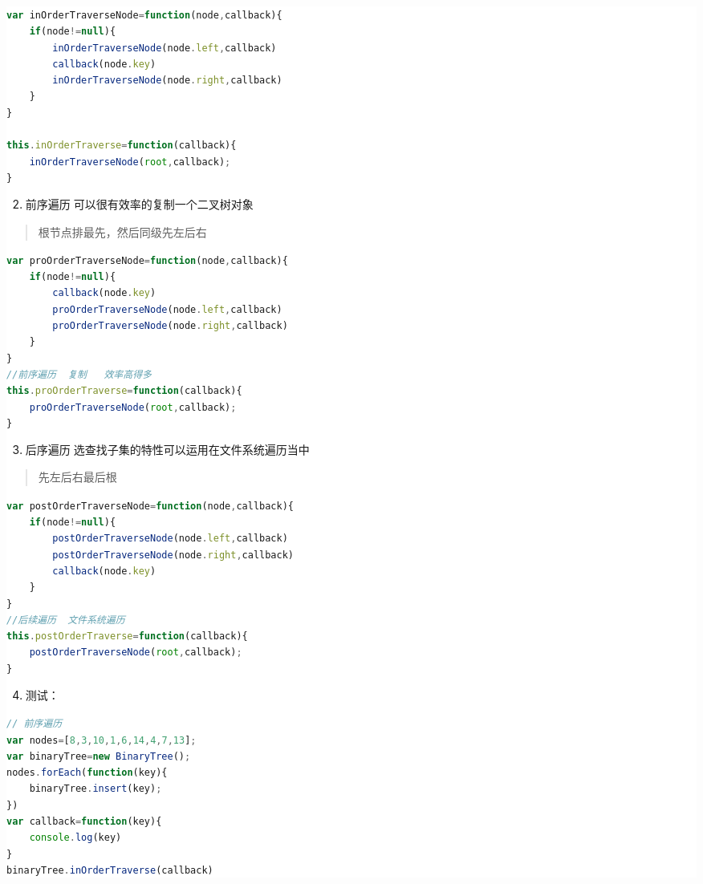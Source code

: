 ```js
var inOrderTraverseNode=function(node,callback){
    if(node!=null){
        inOrderTraverseNode(node.left,callback)
        callback(node.key)
        inOrderTraverseNode(node.right,callback)
    }
}

this.inOrderTraverse=function(callback){
    inOrderTraverseNode(root,callback);
}
```


2. 前序遍历    可以很有效率的复制一个二叉树对象
>根节点排最先，然后同级先左后右

```js
var proOrderTraverseNode=function(node,callback){
    if(node!=null){
        callback(node.key)
        proOrderTraverseNode(node.left,callback)
        proOrderTraverseNode(node.right,callback)
    }
}
//前序遍历  复制   效率高得多
this.proOrderTraverse=function(callback){
    proOrderTraverseNode(root,callback);
}
```

3. 后序遍历      选查找子集的特性可以运用在文件系统遍历当中
>先左后右最后根

```js
var postOrderTraverseNode=function(node,callback){
    if(node!=null){
        postOrderTraverseNode(node.left,callback)
        postOrderTraverseNode(node.right,callback)
        callback(node.key)
    }
}
//后续遍历  文件系统遍历
this.postOrderTraverse=function(callback){
    postOrderTraverseNode(root,callback);
}
```

4. 测试：
```js
// 前序遍历
var nodes=[8,3,10,1,6,14,4,7,13];
var binaryTree=new BinaryTree();
nodes.forEach(function(key){
    binaryTree.insert(key);
})
var callback=function(key){
    console.log(key)
}
binaryTree.inOrderTraverse(callback)
```
